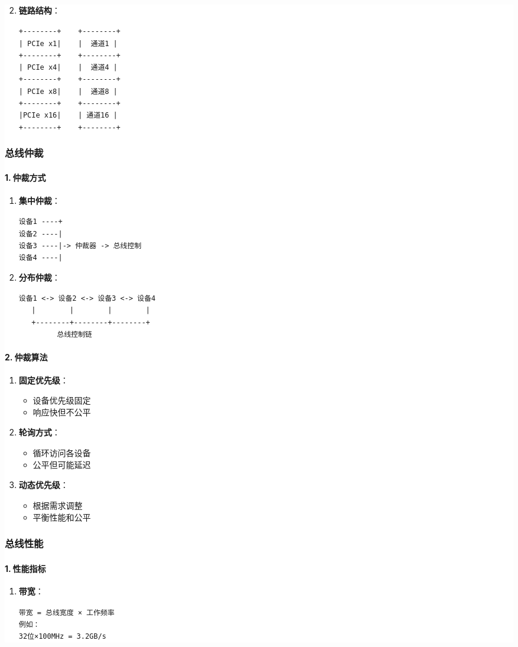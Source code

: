 2. **链路结构**：
   ```
   +--------+    +--------+
   | PCIe x1|    |  通道1 |
   +--------+    +--------+
   | PCIe x4|    |  通道4 |
   +--------+    +--------+
   | PCIe x8|    |  通道8 |
   +--------+    +--------+
   |PCIe x16|    | 通道16 |
   +--------+    +--------+
   ```

### 总线仲裁

#### 1. 仲裁方式

1. **集中仲裁**：
   ```
   设备1 ----+
   设备2 ----|
   设备3 ----|-> 仲裁器 -> 总线控制
   设备4 ----|
   ```

2. **分布仲裁**：
   ```
   设备1 <-> 设备2 <-> 设备3 <-> 设备4
      |        |        |        |
      +--------+--------+--------+
            总线控制链
   ```

#### 2. 仲裁算法

1. **固定优先级**：
   - 设备优先级固定
   - 响应快但不公平

2. **轮询方式**：
   - 循环访问各设备
   - 公平但可能延迟

3. **动态优先级**：
   - 根据需求调整
   - 平衡性能和公平

### 总线性能

#### 1. 性能指标

1. **带宽**：
   ```
   带宽 = 总线宽度 × 工作频率
   例如：
   32位×100MHz = 3.2GB/s
   ```
